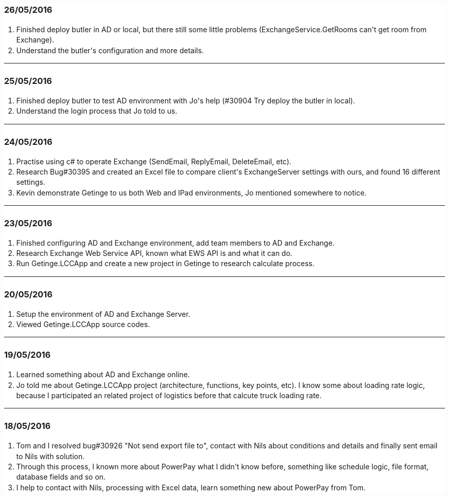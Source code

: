 ### 26/05/2016 ###

1. Finished deploy butler in AD or local, but there still some little problems (ExchangeService.GetRooms can't get room from Exchange).
2. Understand the butler's configuration and more details.

----------

### 25/05/2016 ###

1. Finished deploy butler to test AD environment with Jo's help (#30904 Try deploy the butler in local).
2. Understand the login process that Jo told to us.

----------

### 24/05/2016 ###

1. Practise using c# to operate Exchange (SendEmail, ReplyEmail, DeleteEmail, etc).
2. Research Bug#30395 and created an Excel file to compare client's ExchangeServer settings with ours, and found 16 different settings.
3. Kevin demonstrate Getinge to us both Web and IPad environments, Jo mentioned somewhere to notice.

----------

### 23/05/2016 ###

1. Finished configuring AD and Exchange environment, add team members to AD and Exchange.
2. Research Exchange Web Service API, known what EWS API is and what it can do.
3. Run Getinge.LCCApp and create a new project in Getinge to research calculate process.

----------

### 20/05/2016 ###

1. Setup the environment of AD and Exchange Server.
2. Viewed Getinge.LCCApp source codes.

----------

### 19/05/2016 ###

1. Learned something about AD and Exchange online.
2. Jo told me about Getinge.LCCApp project (architecture, functions, key points, etc). I know some about loading rate logic, because I participated an related project of logistics before that calcute truck loading rate.

----------

### 18/05/2016 ###

1. Tom and I resolved bug#30926 "Not send export file to", contact with Nils about conditions and details and finally sent email to Nils with solution.
2. Through this process, I known more about PowerPay what I didn't know before, something like schedule logic, file format, database fields and so on.
3. I help to contact with Nils, processing with Excel data, learn something new about PowerPay from Tom.
